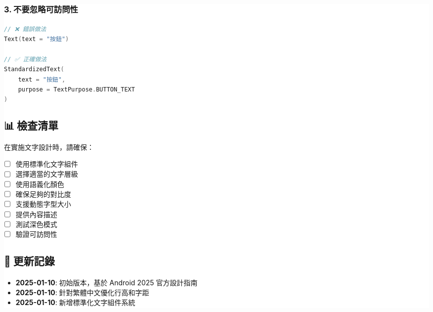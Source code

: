 ### 3. 不要忽略可訪問性
```kotlin
// ❌ 錯誤做法
Text(text = "按鈕")

// ✅ 正確做法
StandardizedText(
    text = "按鈕",
    purpose = TextPurpose.BUTTON_TEXT
)
```

## 📊 檢查清單

在實施文字設計時，請確保：

- [ ] 使用標準化文字組件
- [ ] 選擇適當的文字層級
- [ ] 使用語義化顏色
- [ ] 確保足夠的對比度
- [ ] 支援動態字型大小
- [ ] 提供內容描述
- [ ] 測試深色模式
- [ ] 驗證可訪問性

## 🔄 更新記錄

- **2025-01-10**: 初始版本，基於 Android 2025 官方設計指南
- **2025-01-10**: 針對繁體中文優化行高和字距
- **2025-01-10**: 新增標準化文字組件系統
